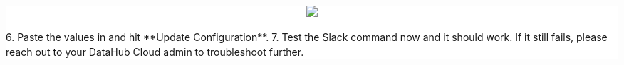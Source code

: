 <p align="center">
  <img width="70%"  src="https://raw.githubusercontent.com/datahub-project/static-assets/main/imgs/saas/slack/verify_tokens_3.png"/>
</p>
6. Paste the values in and hit **Update Configuration**.
7. Test the Slack command now and it should work. If it still fails, please reach out to your DataHub Cloud admin to troubleshoot further.

